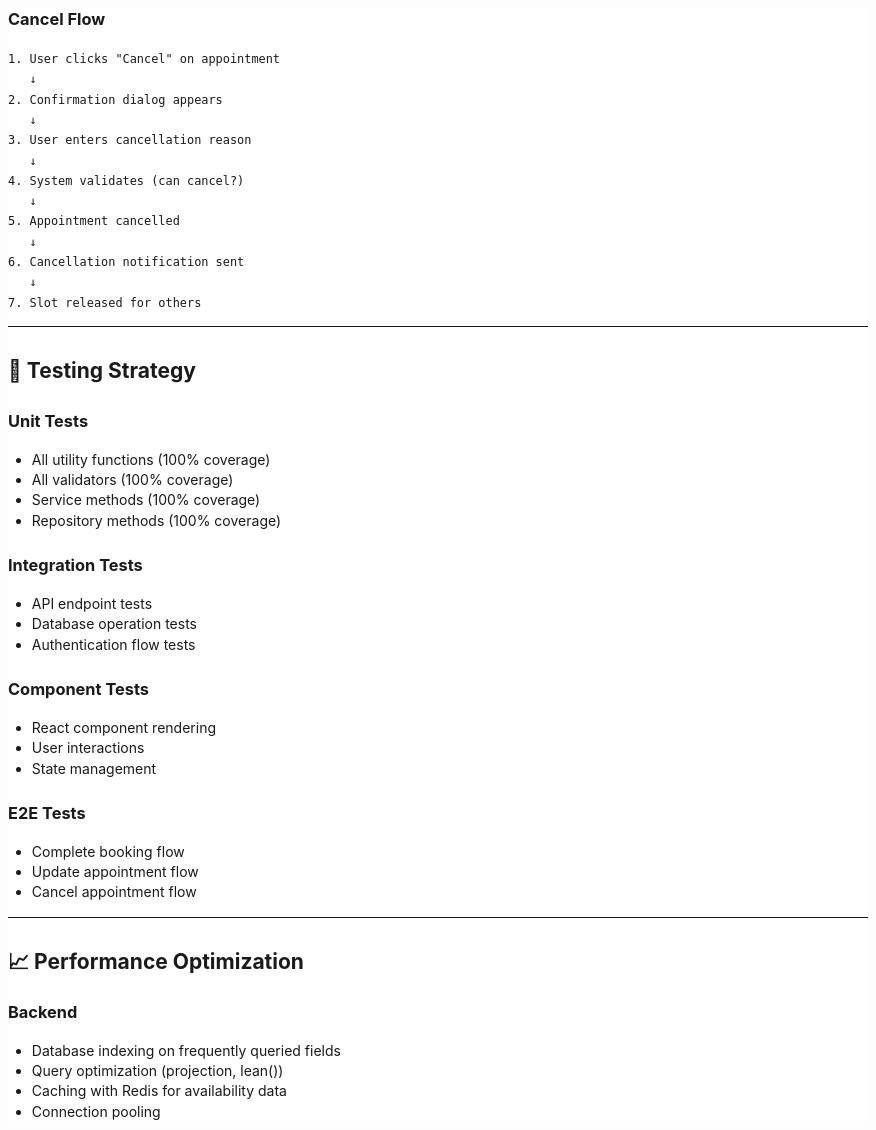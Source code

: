 ### **Cancel Flow**
```
1. User clicks "Cancel" on appointment
   ↓
2. Confirmation dialog appears
   ↓
3. User enters cancellation reason
   ↓
4. System validates (can cancel?)
   ↓
5. Appointment cancelled
   ↓
6. Cancellation notification sent
   ↓
7. Slot released for others
```

---

## 🧪 Testing Strategy

### **Unit Tests**
- All utility functions (100% coverage)
- All validators (100% coverage)
- Service methods (100% coverage)
- Repository methods (100% coverage)

### **Integration Tests**
- API endpoint tests
- Database operation tests
- Authentication flow tests

### **Component Tests**
- React component rendering
- User interactions
- State management

### **E2E Tests**
- Complete booking flow
- Update appointment flow
- Cancel appointment flow

---

## 📈 Performance Optimization

### **Backend**
- Database indexing on frequently queried fields
- Query optimization (projection, lean())
- Caching with Redis for availability data
- Connection pooling
